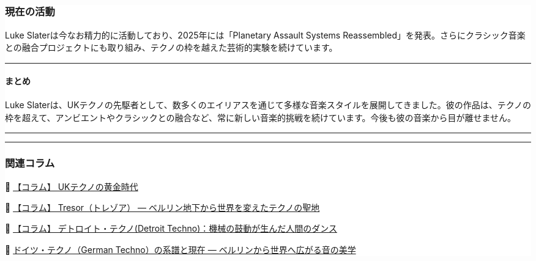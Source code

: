 

### 現在の活動

Luke Slaterは今なお精力的に活動しており、2025年には「Planetary Assault Systems Reassembled」を発表。さらにクラシック音楽との融合プロジェクトにも取り組み、テクノの枠を越えた芸術的実験を続けています。

---

#### まとめ

Luke Slaterは、UKテクノの先駆者として、数多くのエイリアスを通じて多様な音楽スタイルを展開してきました。彼の作品は、テクノの枠を超えて、アンビエントやクラシックとの融合など、常に新しい音楽的挑戦を続けています。今後も彼の音楽から目が離せません。

---

<iframe width="560" height="315" src="https://www.youtube.com/embed/myr9W7HR0wg?si=1lBJTYJrEdJHgoXR" title="YouTube video player" frameborder="0" allow="accelerometer; autoplay; clipboard-write; encrypted-media; gyroscope; picture-in-picture; web-share" referrerpolicy="strict-origin-when-cross-origin" allowfullscreen></iframe>

---


### 関連コラム

🔗 [【コラム】 UKテクノの黄金時代](https://monumental-movement.jp/Column-90s-UKTechno)

🔗 [【コラム】 Tresor（トレゾア） ― ベルリン地下から世界を変えたテクノの聖地](https://monumental-movement.jp/Column-Tresor)

🔗 [【コラム】 デトロイト・テクノ(Detroit Techno)：機械の鼓動が生んだ人間のダンス](https://monumental-movement.jp/Column-Detroit-Techno)

🔗 [ドイツ・テクノ（German Techno）の系譜と現在 ― ベルリンから世界へ広がる音の美学](https://monumental-movement.jp/Column-German-Techno)

